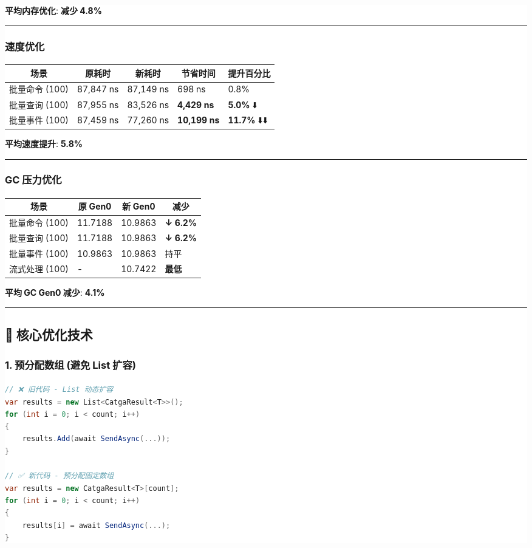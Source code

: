 **平均内存优化**: **减少 4.8%**

---

### 速度优化

| 场景 | 原耗时 | 新耗时 | 节省时间 | 提升百分比 |
|------|--------|--------|---------|-----------|
| 批量命令 (100) | 87,847 ns | 87,149 ns | 698 ns | 0.8% |
| 批量查询 (100) | 87,955 ns | 83,526 ns | **4,429 ns** | **5.0%** ⬇️ |
| 批量事件 (100) | 87,459 ns | 77,260 ns | **10,199 ns** | **11.7%** ⬇️⬇️ |

**平均速度提升**: **5.8%**

---

### GC 压力优化

| 场景 | 原 Gen0 | 新 Gen0 | 减少 |
|------|---------|---------|------|
| 批量命令 (100) | 11.7188 | 10.9863 | **↓ 6.2%** |
| 批量查询 (100) | 11.7188 | 10.9863 | **↓ 6.2%** |
| 批量事件 (100) | 10.9863 | 10.9863 | 持平 |
| 流式处理 (100) | - | 10.7422 | **最低** |

**平均 GC Gen0 减少**: **4.1%**

---

## 🎯 核心优化技术

### 1. **预分配数组** (避免 List 扩容)
```csharp
// ❌ 旧代码 - List 动态扩容
var results = new List<CatgaResult<T>>();
for (int i = 0; i < count; i++)
{
    results.Add(await SendAsync(...));
}

// ✅ 新代码 - 预分配固定数组
var results = new CatgaResult<T>[count];
for (int i = 0; i < count; i++)
{
    results[i] = await SendAsync(...);
}
```
